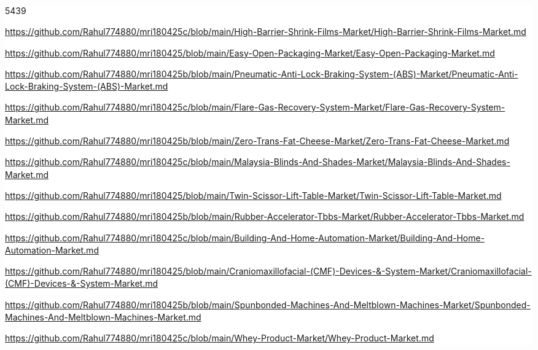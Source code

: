 5439</p><p><a href="https://github.com/Rahul774880/mri180425c/blob/main/High-Barrier-Shrink-Films-Market/High-Barrier-Shrink-Films-Market.md">https://github.com/Rahul774880/mri180425c/blob/main/High-Barrier-Shrink-Films-Market/High-Barrier-Shrink-Films-Market.md</a></p><p><a href="https://github.com/Rahul774880/mri180425/blob/main/Easy-Open-Packaging-Market/Easy-Open-Packaging-Market.md">https://github.com/Rahul774880/mri180425/blob/main/Easy-Open-Packaging-Market/Easy-Open-Packaging-Market.md</a></p><p><a href="https://github.com/Rahul774880/mri180425b/blob/main/Pneumatic-Anti-Lock-Braking-System-(ABS)-Market/Pneumatic-Anti-Lock-Braking-System-(ABS)-Market.md">https://github.com/Rahul774880/mri180425b/blob/main/Pneumatic-Anti-Lock-Braking-System-(ABS)-Market/Pneumatic-Anti-Lock-Braking-System-(ABS)-Market.md</a></p><p><a href="https://github.com/Rahul774880/mri180425c/blob/main/Flare-Gas-Recovery-System-Market/Flare-Gas-Recovery-System-Market.md">https://github.com/Rahul774880/mri180425c/blob/main/Flare-Gas-Recovery-System-Market/Flare-Gas-Recovery-System-Market.md</a></p><p><a href="https://github.com/Rahul774880/mri180425b/blob/main/Zero-Trans-Fat-Cheese-Market/Zero-Trans-Fat-Cheese-Market.md">https://github.com/Rahul774880/mri180425b/blob/main/Zero-Trans-Fat-Cheese-Market/Zero-Trans-Fat-Cheese-Market.md</a></p><p><a href="https://github.com/Rahul774880/mri180425c/blob/main/Malaysia-Blinds-And-Shades-Market/Malaysia-Blinds-And-Shades-Market.md">https://github.com/Rahul774880/mri180425c/blob/main/Malaysia-Blinds-And-Shades-Market/Malaysia-Blinds-And-Shades-Market.md</a></p><p><a href="https://github.com/Rahul774880/mri180425/blob/main/Twin-Scissor-Lift-Table-Market/Twin-Scissor-Lift-Table-Market.md">https://github.com/Rahul774880/mri180425/blob/main/Twin-Scissor-Lift-Table-Market/Twin-Scissor-Lift-Table-Market.md</a></p><p><a href="https://github.com/Rahul774880/mri180425b/blob/main/Rubber-Accelerator-Tbbs-Market/Rubber-Accelerator-Tbbs-Market.md">https://github.com/Rahul774880/mri180425b/blob/main/Rubber-Accelerator-Tbbs-Market/Rubber-Accelerator-Tbbs-Market.md</a></p><p><a href="https://github.com/Rahul774880/mri180425c/blob/main/Building-And-Home-Automation-Market/Building-And-Home-Automation-Market.md">https://github.com/Rahul774880/mri180425c/blob/main/Building-And-Home-Automation-Market/Building-And-Home-Automation-Market.md</a></p><p><a href="https://github.com/Rahul774880/mri180425/blob/main/Craniomaxillofacial-(CMF)-Devices-&-System-Market/Craniomaxillofacial-(CMF)-Devices-&-System-Market.md">https://github.com/Rahul774880/mri180425/blob/main/Craniomaxillofacial-(CMF)-Devices-&-System-Market/Craniomaxillofacial-(CMF)-Devices-&-System-Market.md</a></p><p><a href="https://github.com/Rahul774880/mri180425b/blob/main/Spunbonded-Machines-And-Meltblown-Machines-Market/Spunbonded-Machines-And-Meltblown-Machines-Market.md">https://github.com/Rahul774880/mri180425b/blob/main/Spunbonded-Machines-And-Meltblown-Machines-Market/Spunbonded-Machines-And-Meltblown-Machines-Market.md</a></p><p><a href="https://github.com/Rahul774880/mri180425c/blob/main/Whey-Product-Market/Whey-Product-Market.md">https://github.com/Rahul774880/mri180425c/blob/main/Whey-Product-Market/Whey-Product-Market.md</a></p>
